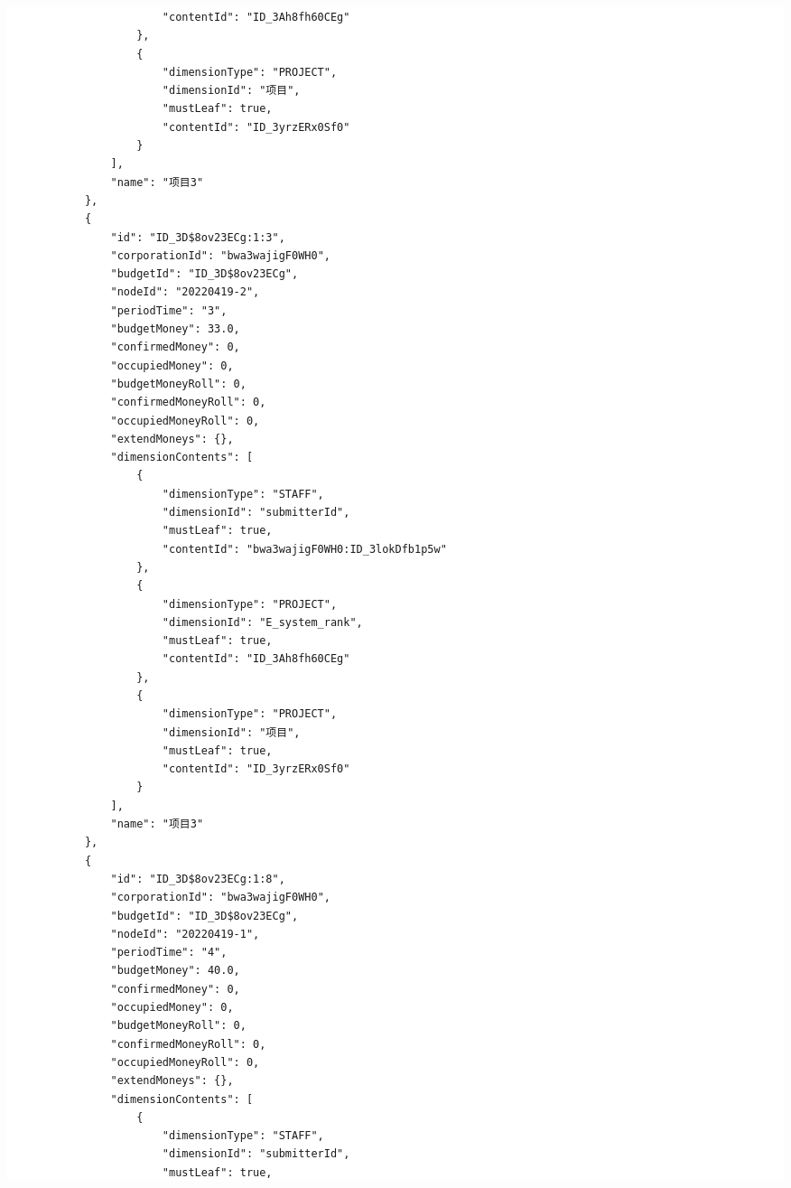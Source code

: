                             "contentId": "ID_3Ah8fh60CEg"  
                        },  
                        {  
                            "dimensionType": "PROJECT",  
                            "dimensionId": "项目",  
                            "mustLeaf": true,  
                            "contentId": "ID_3yrzERx0Sf0"  
                        }  
                    ],  
                    "name": "项目3"  
                },  
                {  
                    "id": "ID_3D$8ov23ECg:1:3",  
                    "corporationId": "bwa3wajigF0WH0",  
                    "budgetId": "ID_3D$8ov23ECg",  
                    "nodeId": "20220419-2",  
                    "periodTime": "3",  
                    "budgetMoney": 33.0,  
                    "confirmedMoney": 0,  
                    "occupiedMoney": 0,  
                    "budgetMoneyRoll": 0,  
                    "confirmedMoneyRoll": 0,  
                    "occupiedMoneyRoll": 0,  
                    "extendMoneys": {},  
                    "dimensionContents": [  
                        {  
                            "dimensionType": "STAFF",  
                            "dimensionId": "submitterId",  
                            "mustLeaf": true,  
                            "contentId": "bwa3wajigF0WH0:ID_3lokDfb1p5w"  
                        },  
                        {  
                            "dimensionType": "PROJECT",  
                            "dimensionId": "E_system_rank",  
                            "mustLeaf": true,  
                            "contentId": "ID_3Ah8fh60CEg"  
                        },  
                        {  
                            "dimensionType": "PROJECT",  
                            "dimensionId": "项目",  
                            "mustLeaf": true,  
                            "contentId": "ID_3yrzERx0Sf0"  
                        }  
                    ],  
                    "name": "项目3"  
                },  
                {  
                    "id": "ID_3D$8ov23ECg:1:8",  
                    "corporationId": "bwa3wajigF0WH0",  
                    "budgetId": "ID_3D$8ov23ECg",  
                    "nodeId": "20220419-1",  
                    "periodTime": "4",  
                    "budgetMoney": 40.0,  
                    "confirmedMoney": 0,  
                    "occupiedMoney": 0,  
                    "budgetMoneyRoll": 0,  
                    "confirmedMoneyRoll": 0,  
                    "occupiedMoneyRoll": 0,  
                    "extendMoneys": {},  
                    "dimensionContents": [  
                        {  
                            "dimensionType": "STAFF",  
                            "dimensionId": "submitterId",  
                            "mustLeaf": true,  